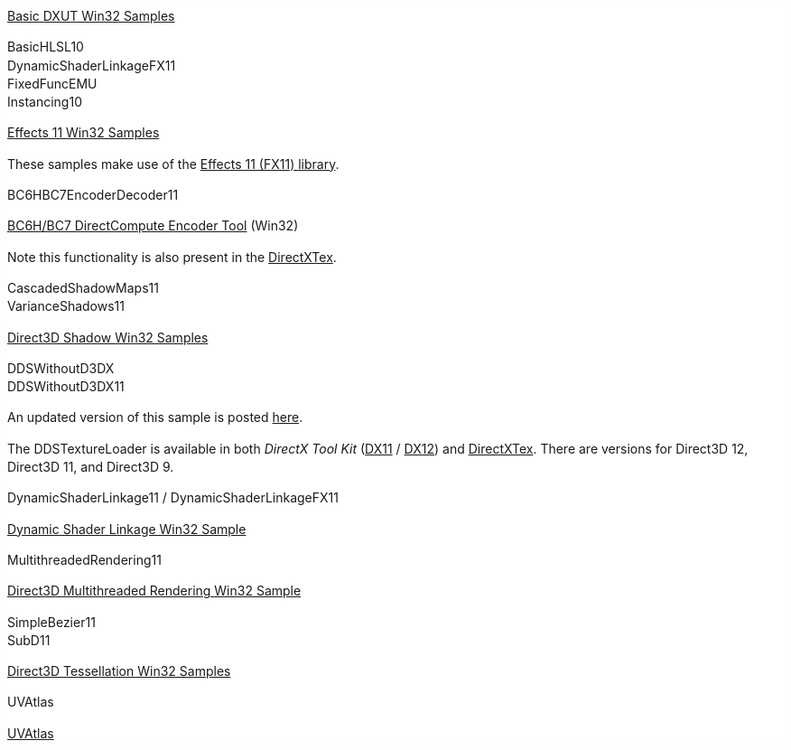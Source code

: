<p><a href="https://github.com/walbourn/directx-sdk-samples">Basic DXUT Win32 Samples</a></p>
</td>
</tr>
<tr>
<td>BasicHLSL10<br /> DynamicShaderLinkageFX11<br /> FixedFuncEMU<br />Instancing10</td>
<td>
<p><a href="https://github.com/walbourn/directx-sdk-samples">Effects 11 Win32 Samples</a></p>
<p>These samples make use of the <a href="http://go.microsoft.com/fwlink/p/?LinkId=271568">Effects 11 (FX11) library</a>.</p>
</td>
</tr>
<tr>
<td>BC6HBC7EncoderDecoder11</td>
<td>
<p><a href="http://go.microsoft.com/fwlink/?LinkId=254494">BC6H/BC7 DirectCompute Encoder Tool</a> (Win32)</p>
<p>Note this functionality is also present in the <a href="http://go.microsoft.com/fwlink/?LinkId=248926">DirectXTex</a>.</p>
</td>
</tr>
<tr>
<td>CascadedShadowMaps11<br /> VarianceShadows11</td>
<td>
<p><a href="https://github.com/walbourn/directx-sdk-samples/">Direct3D Shadow Win32 Samples</a></p>
</td>
</tr>
<tr>
<td>DDSWithoutD3DX<br /> DDSWithoutD3DX11</td>
<td>
<p>An updated version of this sample is posted <a href="https://walbourn.github.io/ddswithoutd3dx-sample-update/">here</a>.</p>
<p>The DDSTextureLoader is available in both <i>DirectX Tool Kit</i> (<a href="http://go.microsoft.com/fwlink/?LinkId=248929">DX11</a> / <a href="http://go.microsoft.com/fwlink/?LinkID=615561">DX12</a>) and <a href="http://go.microsoft.com/fwlink/?LinkId=248926">DirectXTex</a>. There are versions for Direct3D 12, Direct3D 11, and Direct3D 9.</p>
</td>
</tr>
<tr>
<td>DynamicShaderLinkage11 / DynamicShaderLinkageFX11</td>
<td>
<p><a href="https://github.com/walbourn/directx-sdk-samples/">Dynamic Shader Linkage Win32 Sample</a></p>
</td>
</tr>
<tr>
<td>MultithreadedRendering11</td>
<td>
<p><a href="https://github.com/walbourn/directx-sdk-samples/tree/master/MultithreadedRendering11">Direct3D Multithreaded Rendering Win32 Sample</a></p>
</td>
</tr>
<tr>
<td>SimpleBezier11<br /> SubD11</td>
<td>
<p><a href="https://github.com/walbourn/directx-sdk-samples">Direct3D Tessellation Win32 Samples</a></p>
</td>
</tr>
<tr>
<td>
<p>UVAtlas</p>
</td>
<td>
<p><a href="http://go.microsoft.com/fwlink/?LinkID=512686">UVAtlas</a></p>